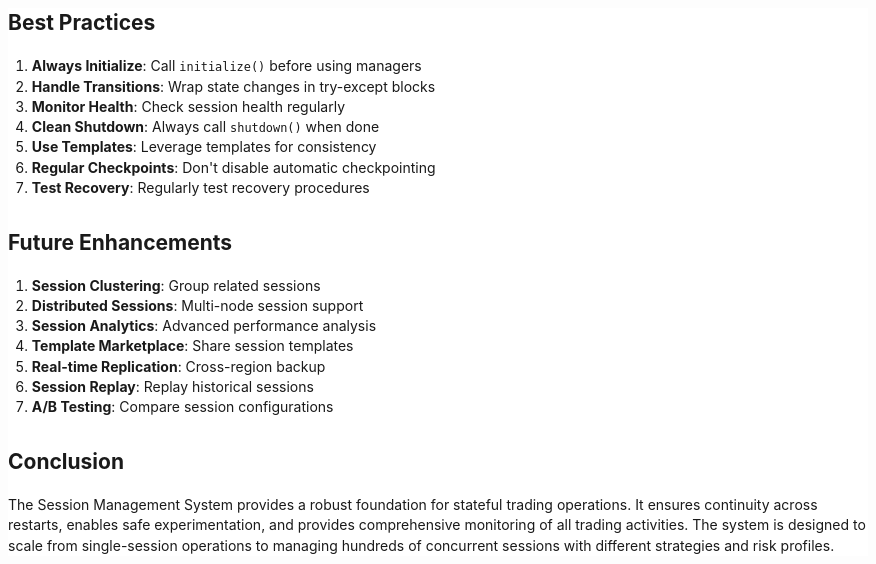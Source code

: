 ## Best Practices

1. **Always Initialize**: Call `initialize()` before using managers
2. **Handle Transitions**: Wrap state changes in try-except blocks
3. **Monitor Health**: Check session health regularly
4. **Clean Shutdown**: Always call `shutdown()` when done
5. **Use Templates**: Leverage templates for consistency
6. **Regular Checkpoints**: Don't disable automatic checkpointing
7. **Test Recovery**: Regularly test recovery procedures

## Future Enhancements

1. **Session Clustering**: Group related sessions
2. **Distributed Sessions**: Multi-node session support
3. **Session Analytics**: Advanced performance analysis
4. **Template Marketplace**: Share session templates
5. **Real-time Replication**: Cross-region backup
6. **Session Replay**: Replay historical sessions
7. **A/B Testing**: Compare session configurations

## Conclusion

The Session Management System provides a robust foundation for stateful trading operations. It ensures continuity across restarts, enables safe experimentation, and provides comprehensive monitoring of all trading activities. The system is designed to scale from single-session operations to managing hundreds of concurrent sessions with different strategies and risk profiles.